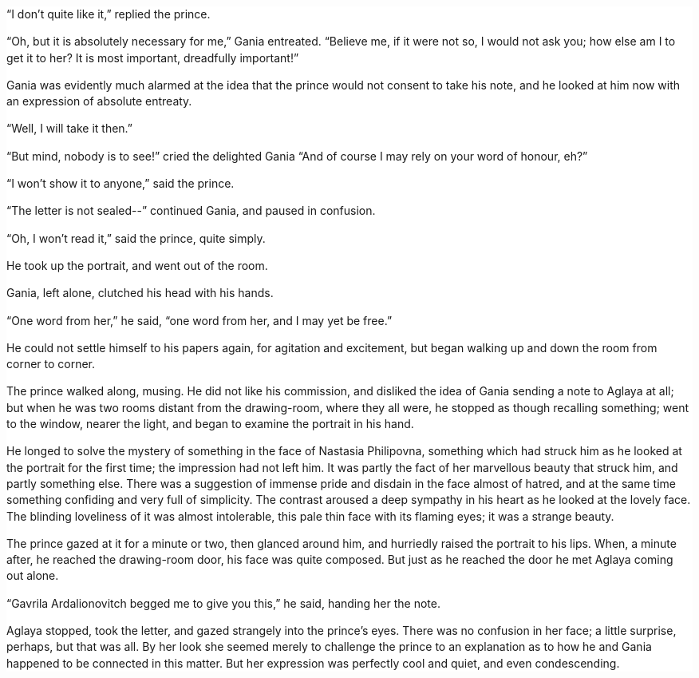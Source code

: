 “I don’t quite like it,” replied the prince.

“Oh, but it is absolutely necessary for me,” Gania entreated. “Believe
me, if it were not so, I would not ask you; how else am I to get it to
her? It is most important, dreadfully important!”

Gania was evidently much alarmed at the idea that the prince would not
consent to take his note, and he looked at him now with an expression of
absolute entreaty.

“Well, I will take it then.”

“But mind, nobody is to see!” cried the delighted Gania “And of course I
may rely on your word of honour, eh?”

“I won’t show it to anyone,” said the prince.

“The letter is not sealed--” continued Gania, and paused in confusion.

“Oh, I won’t read it,” said the prince, quite simply.

He took up the portrait, and went out of the room.

Gania, left alone, clutched his head with his hands.

“One word from her,” he said, “one word from her, and I may yet be
free.”

He could not settle himself to his papers again, for agitation and
excitement, but began walking up and down the room from corner to
corner.

The prince walked along, musing. He did not like his commission, and
disliked the idea of Gania sending a note to Aglaya at all; but when
he was two rooms distant from the drawing-room, where they all were,
he stopped as though recalling something; went to the window, nearer the
light, and began to examine the portrait in his hand.

He longed to solve the mystery of something in the face of Nastasia
Philipovna, something which had struck him as he looked at the portrait
for the first time; the impression had not left him. It was partly the
fact of her marvellous beauty that struck him, and partly something
else. There was a suggestion of immense pride and disdain in the face
almost of hatred, and at the same time something confiding and very full
of simplicity. The contrast aroused a deep sympathy in his heart as
he looked at the lovely face. The blinding loveliness of it was almost
intolerable, this pale thin face with its flaming eyes; it was a strange
beauty.

The prince gazed at it for a minute or two, then glanced around him,
and hurriedly raised the portrait to his lips. When, a minute after, he
reached the drawing-room door, his face was quite composed. But just as
he reached the door he met Aglaya coming out alone.

“Gavrila Ardalionovitch begged me to give you this,” he said, handing
her the note.

Aglaya stopped, took the letter, and gazed strangely into the prince’s
eyes. There was no confusion in her face; a little surprise, perhaps,
but that was all. By her look she seemed merely to challenge the prince
to an explanation as to how he and Gania happened to be connected in
this matter. But her expression was perfectly cool and quiet, and even
condescending.
